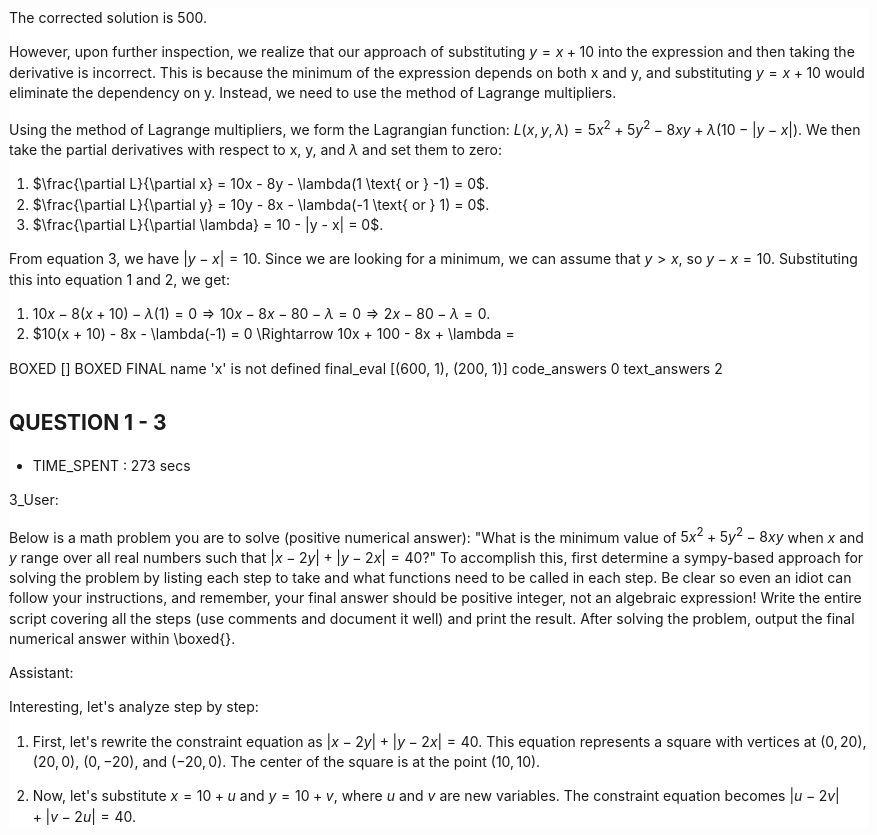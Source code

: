 The corrected solution is 500.

However, upon further inspection, we realize that our approach of substituting $y = x + 10$ into the expression and then taking the derivative is incorrect. This is because the minimum of the expression depends on both x and y, and substituting $y = x + 10$ would eliminate the dependency on y. Instead, we need to use the method of Lagrange multipliers.

Using the method of Lagrange multipliers, we form the Lagrangian function: $L(x, y, \lambda) = 5x^2 + 5y^2 - 8xy + \lambda(10 - |y - x|)$. We then take the partial derivatives with respect to x, y, and $\lambda$ and set them to zero:

1. $\frac{\partial L}{\partial x} = 10x - 8y - \lambda(1 \text{ or } -1) = 0$.
2. $\frac{\partial L}{\partial y} = 10y - 8x - \lambda(-1 \text{ or } 1) = 0$.
3. $\frac{\partial L}{\partial \lambda} = 10 - |y - x| = 0$.

From equation 3, we have $|y - x| = 10$. Since we are looking for a minimum, we can assume that $y > x$, so $y - x = 10$. Substituting this into equation 1 and 2, we get:

1. $10x - 8(x + 10) - \lambda(1) = 0 \Rightarrow 10x - 8x - 80 - \lambda = 0 \Rightarrow 2x - 80 - \lambda = 0$.
2. $10(x + 10) - 8x - \lambda(-1) = 0 \Rightarrow 10x + 100 - 8x + \lambda =

BOXED []
BOXED FINAL 
name 'x' is not defined final_eval
[(600, 1), (200, 1)]
code_answers 0 text_answers 2



## QUESTION 1 - 3 
- TIME_SPENT : 273 secs

3_User:

Below is a math problem you are to solve (positive numerical answer):
"What is the minimum value of $5x^2+5y^2-8xy$ when $x$ and $y$ range over all real numbers such that $|x-2y| + |y-2x| = 40$?"
To accomplish this, first determine a sympy-based approach for solving the problem by listing each step to take and what functions need to be called in each step. Be clear so even an idiot can follow your instructions, and remember, your final answer should be positive integer, not an algebraic expression!
Write the entire script covering all the steps (use comments and document it well) and print the result. After solving the problem, output the final numerical answer within \boxed{}.

Assistant: 

Interesting, let's analyze step by step:



1. First, let's rewrite the constraint equation as $|x - 2y| + |y - 2x| = 40$. This equation represents a square with vertices at $(0, 20)$, $(20, 0)$, $(0, -20)$, and $(-20, 0)$. The center of the square is at the point $(10, 10)$.

2. Now, let's substitute $x = 10 + u$ and $y = 10 + v$, where $u$ and $v$ are new variables. The constraint equation becomes $|u - 2v| + |v - 2u| = 40$.
